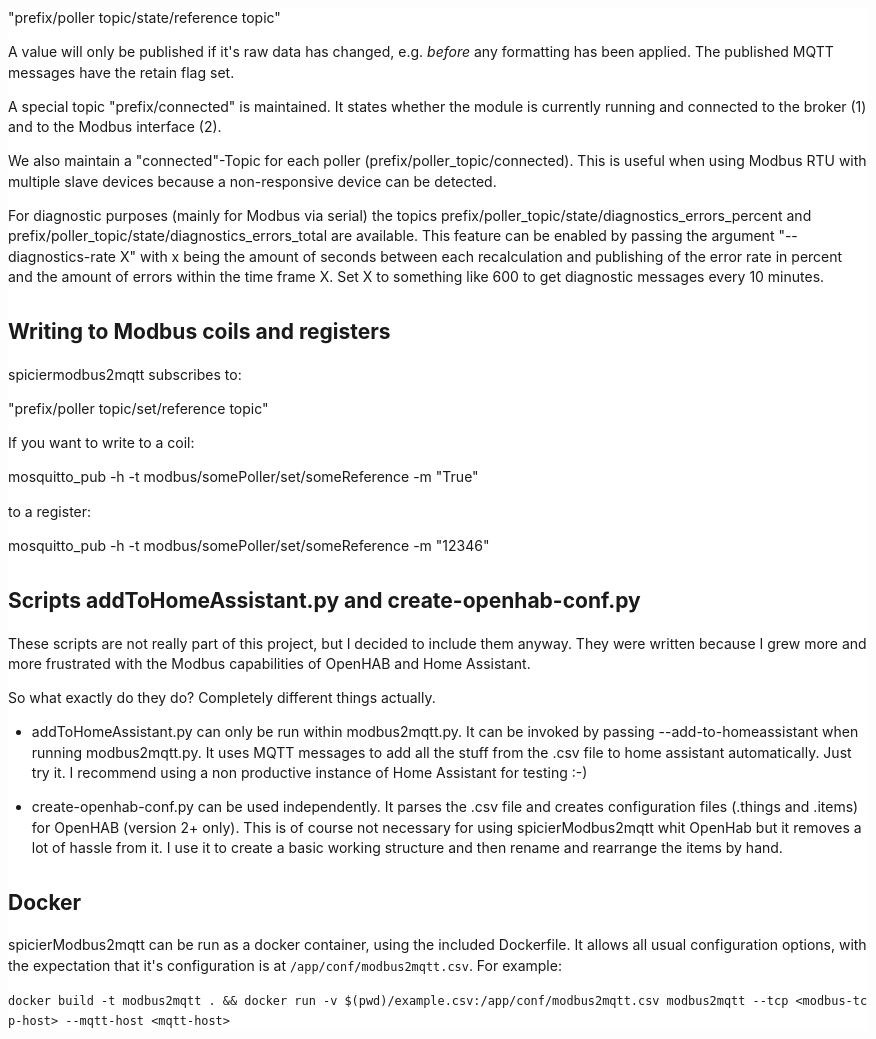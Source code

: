 "prefix/poller topic/state/reference topic"

A value will only be published if it's raw data has changed,
e.g. _before_ any formatting has been applied. The published MQTT messages have
the retain flag set.

A special topic "prefix/connected" is maintained. 
It states whether the module is currently running and connected to 
the broker (1) and to the Modbus interface (2).

We also maintain a "connected"-Topic for each poller (prefix/poller_topic/connected). This is useful when using Modbus RTU with multiple slave devices because a non-responsive device can be detected.

For diagnostic purposes (mainly for Modbus via serial) the topics prefix/poller_topic/state/diagnostics_errors_percent and prefix/poller_topic/state/diagnostics_errors_total are available. This feature can be enabled by passing the argument "--diagnostics-rate X" with x being the amount of seconds between each recalculation and publishing of the error rate in percent and the amount of errors within the time frame X. Set X to something like 600 to get diagnostic messages every 10 minutes.

Writing to Modbus coils and registers
------------------------------------------------

spiciermodbus2mqtt subscribes to:

"prefix/poller topic/set/reference topic"


If you want to write to a coil:

mosquitto_pub -h <mqtt broker> -t modbus/somePoller/set/someReference -m "True"

to a register:

mosquitto_pub -h <mqtt broker> -t modbus/somePoller/set/someReference -m "12346"

Scripts addToHomeAssistant.py and create-openhab-conf.py
------------------------------------------------
These scripts are not really part of this project, but I decided to include them anyway. They were written because I grew more and more frustrated with the Modbus capabilities of OpenHAB and Home Assistant.

So what exactly do they do? Completely different things actually.

* addToHomeAssistant.py can only be run within modbus2mqtt.py. It can be invoked by passing --add-to-homeassistant when running modbus2mqtt.py. It uses MQTT messages to add all the stuff from the .csv file to home assistant automatically. Just try it. I recommend using a non productive instance of Home Assistant for testing :-)


* create-openhab-conf.py can be used independently. It parses the .csv file and creates configuration files (.things and .items) for OpenHAB (version 2+ only). This is of course not necessary for using spicierModbus2mqtt whit OpenHab but it removes a lot of hassle from it. I use it to create a basic working structure and then rename and rearrange the items by hand.

Docker
------

spicierModbus2mqtt can be run as a docker container, using the included Dockerfile. It allows all usual configuration options, with the expectation that it's configuration is at `/app/conf/modbus2mqtt.csv`. For example:

`docker build -t modbus2mqtt . && docker run -v $(pwd)/example.csv:/app/conf/modbus2mqtt.csv modbus2mqtt --tcp <modbus-tcp-host> --mqtt-host <mqtt-host>`
